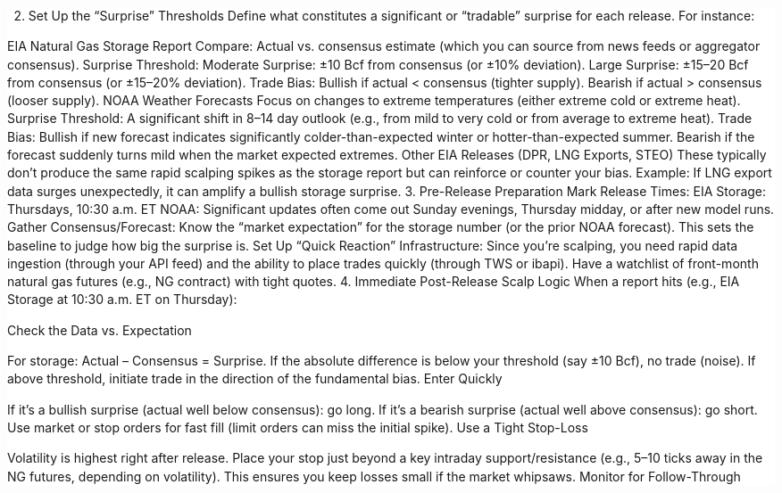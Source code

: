 2. Set Up the “Surprise” Thresholds
Define what constitutes a significant or “tradable” surprise for each release. For instance:

EIA Natural Gas Storage Report
Compare: Actual vs. consensus estimate (which you can source from news feeds or aggregator consensus).
Surprise Threshold:
Moderate Surprise: ±10 Bcf from consensus (or ±10% deviation).
Large Surprise: ±15–20 Bcf from consensus (or ±15–20% deviation).
Trade Bias:
Bullish if actual < consensus (tighter supply).
Bearish if actual > consensus (looser supply).
NOAA Weather Forecasts
Focus on changes to extreme temperatures (either extreme cold or extreme heat).
Surprise Threshold: A significant shift in 8–14 day outlook (e.g., from mild to very cold or from average to extreme heat).
Trade Bias:
Bullish if new forecast indicates significantly colder-than-expected winter or hotter-than-expected summer.
Bearish if the forecast suddenly turns mild when the market expected extremes.
Other EIA Releases (DPR, LNG Exports, STEO)
These typically don’t produce the same rapid scalping spikes as the storage report but can reinforce or counter your bias.
Example: If LNG export data surges unexpectedly, it can amplify a bullish storage surprise.
3. Pre-Release Preparation
Mark Release Times:
EIA Storage: Thursdays, 10:30 a.m. ET
NOAA: Significant updates often come out Sunday evenings, Thursday midday, or after new model runs.
Gather Consensus/Forecast:
Know the “market expectation” for the storage number (or the prior NOAA forecast).
This sets the baseline to judge how big the surprise is.
Set Up “Quick Reaction” Infrastructure:
Since you’re scalping, you need rapid data ingestion (through your API feed) and the ability to place trades quickly (through TWS or ibapi).
Have a watchlist of front-month natural gas futures (e.g., NG contract) with tight quotes.
4. Immediate Post-Release Scalp Logic
When a report hits (e.g., EIA Storage at 10:30 a.m. ET on Thursday):

Check the Data vs. Expectation

For storage: Actual – Consensus = Surprise.
If the absolute difference is below your threshold (say ±10 Bcf), no trade (noise).
If above threshold, initiate trade in the direction of the fundamental bias.
Enter Quickly

If it’s a bullish surprise (actual well below consensus): go long.
If it’s a bearish surprise (actual well above consensus): go short.
Use market or stop orders for fast fill (limit orders can miss the initial spike).
Use a Tight Stop-Loss

Volatility is highest right after release.
Place your stop just beyond a key intraday support/resistance (e.g., 5–10 ticks away in the NG futures, depending on volatility).
This ensures you keep losses small if the market whipsaws.
Monitor for Follow-Through
